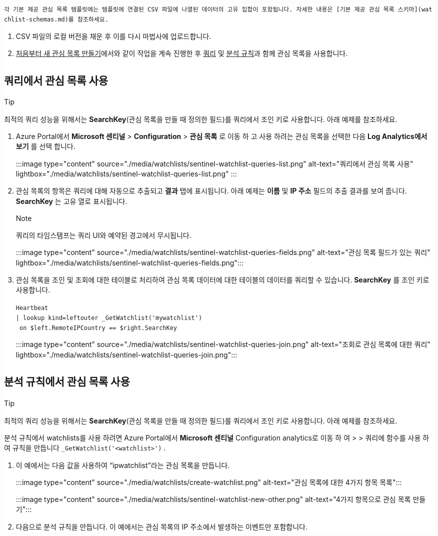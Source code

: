     각 기본 제공 관심 목록 템플릿에는 템플릿에 연결된 CSV 파일에 나열된 데이터의 고유 집합이 포함됩니다. 자세한 내용은 [기본 제공 관심 목록 스키마](watchlist-schemas.md)를 참조하세요.

1.  CSV 파일의 로컬 버전을 채운 후 이를 다시 마법사에 업로드합니다.

1. [처음부터 새 관심 목록 만들기](#review-and-create)에서와 같이 작업을 계속 진행한 후 [쿼리](#use-watchlists-in-queries) 및 [분석 규칙](#use-watchlists-in-analytics-rules)과 함께 관심 목록을 사용합니다.

## <a name="use-watchlists-in-queries"></a>쿼리에서 관심 목록 사용

> [!TIP]
> 최적의 쿼리 성능을 위해서는 **SearchKey**(관심 목록을 만들 때 정의한 필드)를 쿼리에서 조인 키로 사용합니다. 아래 예제를 참조하세요.

1. Azure Portal에서 **Microsoft 센티널**  >  **Configuration**  >  **관심 목록** 로 이동 하 고 사용 하려는 관심 목록을 선택한 다음 **Log Analytics에서 보기** 를 선택 합니다.

    :::image type="content" source="./media/watchlists/sentinel-watchlist-queries-list.png" alt-text="쿼리에서 관심 목록 사용" lightbox="./media/watchlists/sentinel-watchlist-queries-list.png" :::

1. 관심 목록의 항목은 쿼리에 대해 자동으로 추출되고 **결과** 탭에 표시됩니다. 아래 예제는 **이름** 및 **IP 주소** 필드의 추출 결과를 보여 줍니다. **SearchKey** 는 고유 열로 표시됩니다.

    > [!NOTE]
    > 쿼리의 타임스탬프는 쿼리 UI와 예약된 경고에서 무시됩니다.

    :::image type="content" source="./media/watchlists/sentinel-watchlist-queries-fields.png" alt-text="관심 목록 필드가 있는 쿼리" lightbox="./media/watchlists/sentinel-watchlist-queries-fields.png":::

1. 관심 목록을 조인 및 조회에 대한 테이블로 처리하여 관심 목록 데이터에 대한 테이블의 데이터를 쿼리할 수 있습니다. **SearchKey** 를 조인 키로 사용합니다.

    ```kusto
    Heartbeat
    | lookup kind=leftouter _GetWatchlist('mywatchlist') 
     on $left.RemoteIPCountry == $right.SearchKey
    ```
    :::image type="content" source="./media/watchlists/sentinel-watchlist-queries-join.png" alt-text="조회로 관심 목록에 대한 쿼리" lightbox="./media/watchlists/sentinel-watchlist-queries-join.png":::

## <a name="use-watchlists-in-analytics-rules"></a>분석 규칙에서 관심 목록 사용

> [!TIP]
> 최적의 쿼리 성능을 위해서는 **SearchKey**(관심 목록을 만들 때 정의한 필드)를 쿼리에서 조인 키로 사용합니다. 아래 예제를 참조하세요.

분석 규칙에서 watchlists를 사용 하려면 Azure Portal에서 **Microsoft 센티널** Configuration analytics로 이동 하 여  >    >  쿼리에 함수를 사용 하 여 규칙을 만듭니다 `_GetWatchlist('<watchlist>')` .

1. 이 예에서는 다음 값을 사용하여 “ipwatchlist”라는 관심 목록을 만듭니다.

    :::image type="content" source="./media/watchlists/create-watchlist.png" alt-text="관심 목록에 대한 4가지 항목 목록":::

    :::image type="content" source="./media/watchlists/sentinel-watchlist-new-other.png" alt-text="4가지 항목으로 관심 목록 만들기":::

1. 다음으로 분석 규칙을 만듭니다.  이 예에서는 관심 목록의 IP 주소에서 발생하는 이벤트만 포함합니다.
